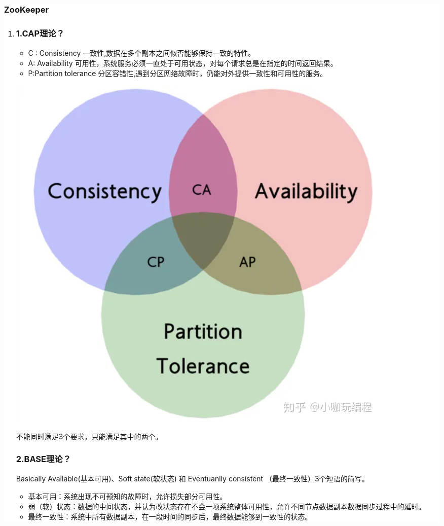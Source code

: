 ### ZooKeeper
1. ### **1.CAP理论？**

   - C : Consistency 一致性,数据在多个副本之间似否能够保持一致的特性。
   - A: Availability 可用性，系统服务必须一直处于可用状态，对每个请求总是在指定的时间返回结果。
   - P:Partition tolerance 分区容错性,遇到分区网络故障时，仍能对外提供一致性和可用性的服务。

   ![img](zookeeper面试题/v2-3f256e9fd3af1a1deb6097d3c2ed4484_720w.webp)

   不能同时满足3个要求，只能满足其中的两个。

   ### **2.BASE理论？**

   Basically Available(基本可用)、Soft state(软状态) 和 Eventuanlly consistent （最终一致性）3个短语的简写。

   - 基本可用：系统出现不可预知的故障时，允许损失部分可用性。
   - 弱（软）状态：数据的中间状态，并认为改状态存在不会一项系统整体可用性，允许不同节点数据副本数据同步过程中的延时。
   - 最终一致性：系统中所有数据副本，在一段时间的同步后，最终数据能够到一致性的状态。
